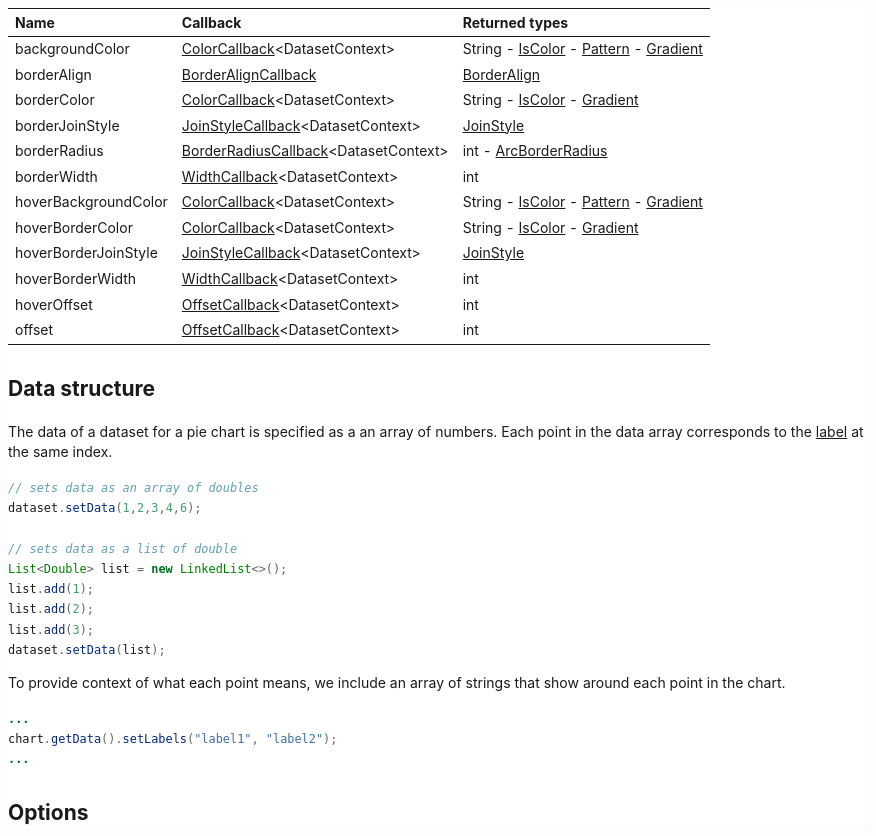 | Name | Callback | Returned types
| :- | :- | :- 
| backgroundColor | [ColorCallback](https://pepstock-org.github.io/Charba/5.8/org/pepstock/charba/client/callbacks/ColorCallback.html)&lt;DatasetContext&gt; | String - [IsColor](https://pepstock-org.github.io/Charba/5.8/org/pepstock/charba/client/colors/IsColor.html) - [Pattern](https://pepstock-org.github.io/Charba/5.8/org/pepstock/charba/client/colors/Pattern.html) - [Gradient](https://pepstock-org.github.io/Charba/5.8/org/pepstock/charba/client/colors/Gradient.html)
| borderAlign | [BorderAlignCallback](https://pepstock-org.github.io/Charba/5.8/org/pepstock/charba/client/callbacks/BorderAlignCallback.html) | [BorderAlign](https://pepstock-org.github.io/Charba/5.8/org/pepstock/charba/client/enums/BorderAlign.html)
| borderColor | [ColorCallback](https://pepstock-org.github.io/Charba/5.8/org/pepstock/charba/client/callbacks/ColorCallback.html)&lt;DatasetContext&gt; | String - [IsColor](https://pepstock-org.github.io/Charba/5.8/org/pepstock/charba/client/colors/IsColor.html) - [Gradient](https://pepstock-org.github.io/Charba/5.8/org/pepstock/charba/client/colors/Gradient.html)
| borderJoinStyle | [JoinStyleCallback](https://pepstock-org.github.io/Charba/5.8/org/pepstock/charba/client/callbacks/JoinStyleCallback.html)&lt;DatasetContext&gt; | [JoinStyle](https://pepstock-org.github.io/Charba/5.8/org/pepstock/charba/client/enums/JoinStyle.html)
| borderRadius | [BorderRadiusCallback](https://pepstock-org.github.io/Charba/5.8/org/pepstock/charba/client/callbacks/BorderRadiusCallback.html)&lt;DatasetContext&gt; | int - [ArcBorderRadius](https://pepstock-org.github.io/Charba/5.8/org/pepstock/charba/client/data/ArcBorderRadius.html)
| borderWidth | [WidthCallback](https://pepstock-org.github.io/Charba/5.8/org/pepstock/charba/client/callbacks/WidthCallback.html)&lt;DatasetContext&gt; | int
| hoverBackgroundColor | [ColorCallback](https://pepstock-org.github.io/Charba/5.8/org/pepstock/charba/client/callbacks/ColorCallback.html)&lt;DatasetContext&gt; | String - [IsColor](https://pepstock-org.github.io/Charba/5.8/org/pepstock/charba/client/colors/IsColor.html) - [Pattern](https://pepstock-org.github.io/Charba/5.8/org/pepstock/charba/client/colors/Pattern.html) - [Gradient](https://pepstock-org.github.io/Charba/5.8/org/pepstock/charba/client/colors/Gradient.html)
| hoverBorderColor | [ColorCallback](https://pepstock-org.github.io/Charba/5.8/org/pepstock/charba/client/callbacks/ColorCallback.html)&lt;DatasetContext&gt; | String - [IsColor](https://pepstock-org.github.io/Charba/5.8/org/pepstock/charba/client/colors/IsColor.html) - [Gradient](https://pepstock-org.github.io/Charba/5.8/org/pepstock/charba/client/colors/Gradient.html)
| hoverBorderJoinStyle | [JoinStyleCallback](https://pepstock-org.github.io/Charba/5.8/org/pepstock/charba/client/callbacks/JoinStyleCallback.html)&lt;DatasetContext&gt; | [JoinStyle](https://pepstock-org.github.io/Charba/5.8/org/pepstock/charba/client/enums/JoinStyle.html)
| hoverBorderWidth | [WidthCallback](https://pepstock-org.github.io/Charba/5.8/org/pepstock/charba/client/callbacks/WidthCallback.html)&lt;DatasetContext&gt; | int
| hoverOffset | [OffsetCallback](https://pepstock-org.github.io/Charba/5.8/org/pepstock/charba/client/callbacks/OffsetCallback.html)&lt;DatasetContext&gt; | int
| offset | [OffsetCallback](https://pepstock-org.github.io/Charba/5.8/org/pepstock/charba/client/callbacks/OffsetCallback.html)&lt;DatasetContext&gt; | int

## Data structure

The data of a dataset for a pie chart is specified as a an array of numbers. Each point in the data array corresponds to the [label](https://pepstock-org.github.io/Charba/5.8/org/pepstock/charba/client/data/Data.html#setLabels-java.lang.String...-) at the same index.

```java
// sets data as an array of doubles
dataset.setData(1,2,3,4,6);

// sets data as a list of double
List<Double> list = new LinkedList<>();
list.add(1);
list.add(2);
list.add(3);
dataset.setData(list);
```

To provide context of what each point means, we include an array of strings that show around each point in the chart.

```java
...
chart.getData().setLabels("label1", "label2");
...
```

## Options
